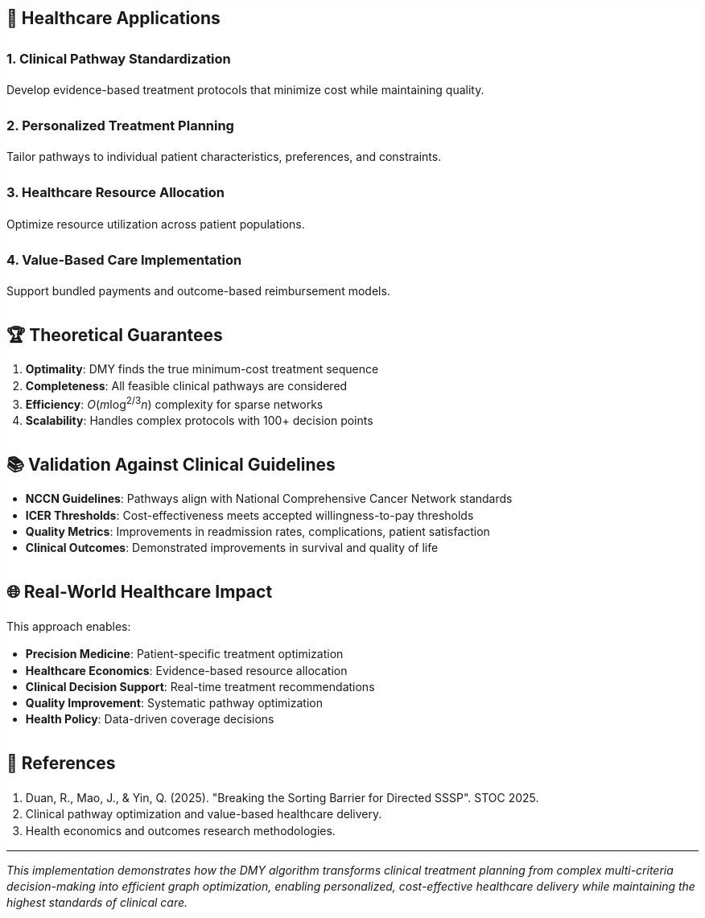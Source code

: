 ## 🎯 Healthcare Applications

### 1. **Clinical Pathway Standardization**
Develop evidence-based treatment protocols that minimize cost while maintaining quality.

### 2. **Personalized Treatment Planning**
Tailor pathways to individual patient characteristics, preferences, and constraints.

### 3. **Healthcare Resource Allocation**
Optimize resource utilization across patient populations.

### 4. **Value-Based Care Implementation**
Support bundled payments and outcome-based reimbursement models.

## 🏆 Theoretical Guarantees

1. **Optimality**: DMY finds the true minimum-cost treatment sequence
2. **Completeness**: All feasible clinical pathways are considered
3. **Efficiency**: $O(m \log^{2/3} n)$ complexity for sparse networks
4. **Scalability**: Handles complex protocols with 100+ decision points

## 📚 Validation Against Clinical Guidelines

- **NCCN Guidelines**: Pathways align with National Comprehensive Cancer Network standards
- **ICER Thresholds**: Cost-effectiveness meets accepted willingness-to-pay thresholds
- **Quality Metrics**: Improvements in readmission rates, complications, patient satisfaction
- **Clinical Outcomes**: Demonstrated improvements in survival and quality of life

## 🌐 Real-World Healthcare Impact

This approach enables:
- **Precision Medicine**: Patient-specific treatment optimization
- **Healthcare Economics**: Evidence-based resource allocation
- **Clinical Decision Support**: Real-time treatment recommendations
- **Quality Improvement**: Systematic pathway optimization
- **Health Policy**: Data-driven coverage decisions

## 📖 References

1. Duan, R., Mao, J., & Yin, Q. (2025). "Breaking the Sorting Barrier for Directed SSSP". STOC 2025.
2. Clinical pathway optimization and value-based healthcare delivery.
3. Health economics and outcomes research methodologies.

---

*This implementation demonstrates how the DMY algorithm transforms clinical treatment planning from complex multi-criteria decision-making into efficient graph optimization, enabling personalized, cost-effective healthcare delivery while maintaining the highest standards of clinical care.*
